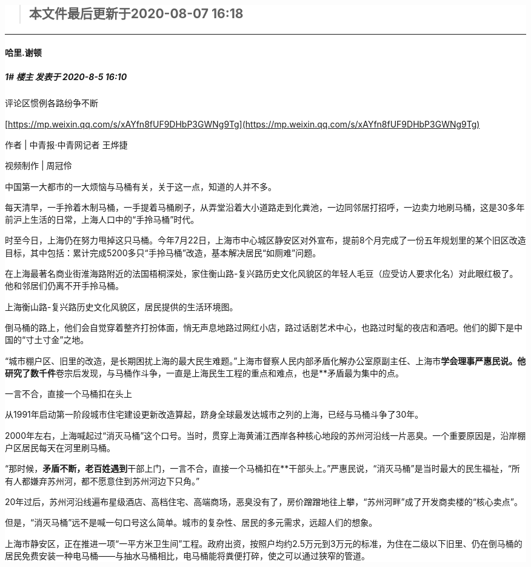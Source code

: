 > ## **本文件最后更新于2020-08-07 16:18** 



-----

####  哈里.谢顿  
##### 1#       楼主       发表于 2020-8-5 16:10




评论区惯例各路纷争不断

[https://mp.weixin.qq.com/s/xAYfn8fUF9DHbP3GWNg9Tg](https://mp.weixin.qq.com/s/xAYfn8fUF9DHbP3GWNg9Tg)



作者 | 中青报·中青网记者 王烨捷


视频制作 | 周冠伶


中国第一大都市的一大烦恼与马桶有关，关于这一点，知道的人并不多。


每天清早，一手拎着木制马桶，一手提着马桶刷子，从弄堂沿着大小道路走到化粪池，一边同邻居打招呼，一边卖力地刷马桶，这是30多年前沪上生活的日常，上海人口中的“手拎马桶”时代。


时至今日，上海仍在努力甩掉这只马桶。今年7月22日，上海市中心城区静安区对外宣布，提前8个月完成了一份五年规划里的某个旧区改造目标，其中包括：累计完成5200多只“手拎马桶”改造，基本解决居民“如厕难”问题。


在上海最著名商业街淮海路附近的法国梧桐深处，家住衡山路-复兴路历史文化风貌区的年轻人毛豆（应受访人要求化名）对此眼红极了。他和邻居们仍离不开手拎马桶。




上海衡山路-复兴路历史文化风貌区，居民提供的生活环境图。

倒马桶的路上，他们会自觉穿着整齐打扮体面，悄无声息地路过网红小店，路过话剧艺术中心，也路过时髦的夜店和酒吧。他们的脚下是中国的“寸土寸金”之地。


“城市棚户区、旧里的改造，是长期困扰上海的最大民生难题。”上海市督察人民内部矛盾化解办公室原副主任、上海市**学会理事严惠民说。他研究了数千件**卷宗后发现，与马桶作斗争，一直是上海民生工程的重点和难点，也是**矛盾最为集中的点。


一言不合，直接一个马桶扣在头上


从1991年启动第一阶段城市住宅建设更新改造算起，跻身全球最发达城市之列的上海，已经与马桶斗争了30年。


2000年左右，上海喊起过“消灭马桶”这个口号。当时，贯穿上海黄浦江西岸各种核心地段的苏州河沿线一片恶臭。一个重要原因是，沿岸棚户区居民每天在河里刷马桶。


“那时候，**矛盾不断，老百姓遇到**干部上门，一言不合，直接一个马桶扣在**干部头上。”严惠民说，“消灭马桶”是当时最大的民生福祉，“所有人都嫌弃苏州河，都不愿意住到苏州河边下只角。”


20年过后，苏州河沿线遍布星级酒店、高档住宅、高端商场，恶臭没有了，房价蹭蹭地往上攀，“苏州河畔”成了开发商卖楼的“核心卖点”。


但是，“消灭马桶”远不是喊一句口号这么简单。城市的复杂性、居民的多元需求，远超人们的想象。


上海市静安区，正在推进一项“一平方米卫生间”工程。政府出资，按照户均约2.5万元到3万元的标准，为住在二级以下旧里、仍在倒马桶的居民免费安装一种电马桶——与抽水马桶相比，电马桶能将粪便打碎，使之可以通过狭窄的管道。
